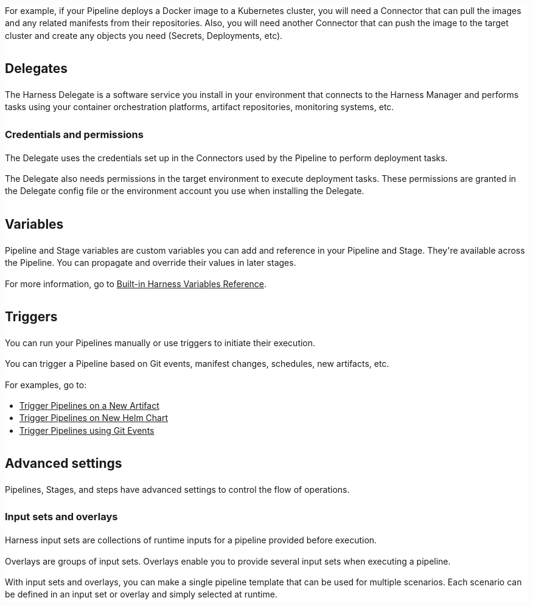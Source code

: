 For example, if your Pipeline deploys a Docker image to a Kubernetes cluster, you will need a Connector that can pull the images and any related manifests from their repositories. Also, you will need another Connector that can push the image to the target cluster and create any objects you need (Secrets, Deployments, etc).

## Delegates

The Harness Delegate is a software service you install in your environment that connects to the Harness Manager and performs tasks using your container orchestration platforms, artifact repositories, monitoring systems, etc.

### Credentials and permissions

The Delegate uses the credentials set up in the Connectors used by the Pipeline to perform deployment tasks.

The Delegate also needs permissions in the target environment to execute deployment tasks. These permissions are granted in the Delegate config file or the environment account you use when installing the Delegate.

## Variables

Pipeline and Stage variables are custom variables you can add and reference in your Pipeline and Stage. They're available across the Pipeline. You can propagate and override their values in later stages.

For more information, go to [Built-in Harness Variables Reference](../../platform/variables-and-expressions/harness-variables.md).

## Triggers

You can run your Pipelines manually or use triggers to initiate their execution.

You can trigger a Pipeline based on Git events, manifest changes, schedules, new artifacts, etc.

For examples, go to:

* [Trigger Pipelines on a New Artifact](../../platform/triggers/trigger-on-a-new-artifact.md)
* [Trigger Pipelines on New Helm Chart](../../platform/triggers/trigger-pipelines-on-new-helm-chart.md)
* [Trigger Pipelines using Git Events](../../platform/triggers/triggering-pipelines.md)

## Advanced settings

Pipelines, Stages, and steps have advanced settings to control the flow of operations.

### Input sets and overlays

Harness input sets are collections of runtime inputs for a pipeline provided before execution.

Overlays are groups of input sets. Overlays enable you to provide several input sets when executing a pipeline.

With input sets and overlays, you can make a single pipeline template that can be used for multiple scenarios. Each scenario can be defined in an input set or overlay and simply selected at runtime.
